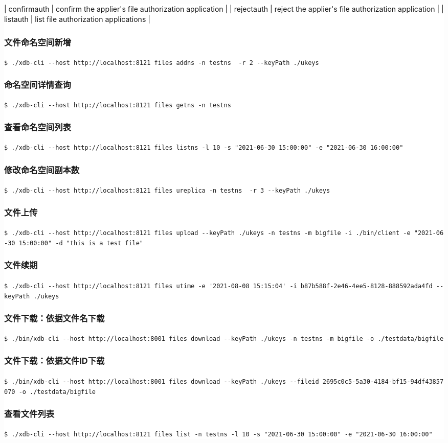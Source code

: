 | confirmauth | confirm the applier's file authorization application | 
| rejectauth  | reject the applier's file authorization application |
| listauth    | list file authorization applications | 
 

### 文件命名空间新增
```shell
$ ./xdb-cli --host http://localhost:8121 files addns -n testns  -r 2 --keyPath ./ukeys
```

### 命名空间详情查询
```shell
$ ./xdb-cli --host http://localhost:8121 files getns -n testns
```

### 查看命名空间列表
```shell
$ ./xdb-cli --host http://localhost:8121 files listns -l 10 -s "2021-06-30 15:00:00" -e "2021-06-30 16:00:00"
```

### 修改命名空间副本数
```shell
$ ./xdb-cli --host http://localhost:8121 files ureplica -n testns  -r 3 --keyPath ./ukeys
```

### 文件上传
```shell
$ ./xdb-cli --host http://localhost:8121 files upload --keyPath ./ukeys -n testns -m bigfile -i ./bin/client -e "2021-06-30 15:00:00" -d "this is a test file"
```

### 文件续期
```shell
$ ./xdb-cli --host http://localhost:8121 files utime -e '2021-08-08 15:15:04' -i b87b588f-2e46-4ee5-8128-888592ada4fd --keyPath ./ukeys
```

### 文件下载：依据文件名下载
```shell
$ ./bin/xdb-cli --host http://localhost:8001 files download --keyPath ./ukeys -n testns -m bigfile -o ./testdata/bigfile
```

### 文件下载：依据文件ID下载
```shell
$ ./bin/xdb-cli --host http://localhost:8001 files download --keyPath ./ukeys --fileid 2695c0c5-5a30-4184-bf15-94df43857070 -o ./testdata/bigfile
```

### 查看文件列表
```shell
$ ./xdb-cli --host http://localhost:8121 files list -n testns -l 10 -s "2021-06-30 15:00:00" -e "2021-06-30 16:00:00"
```
